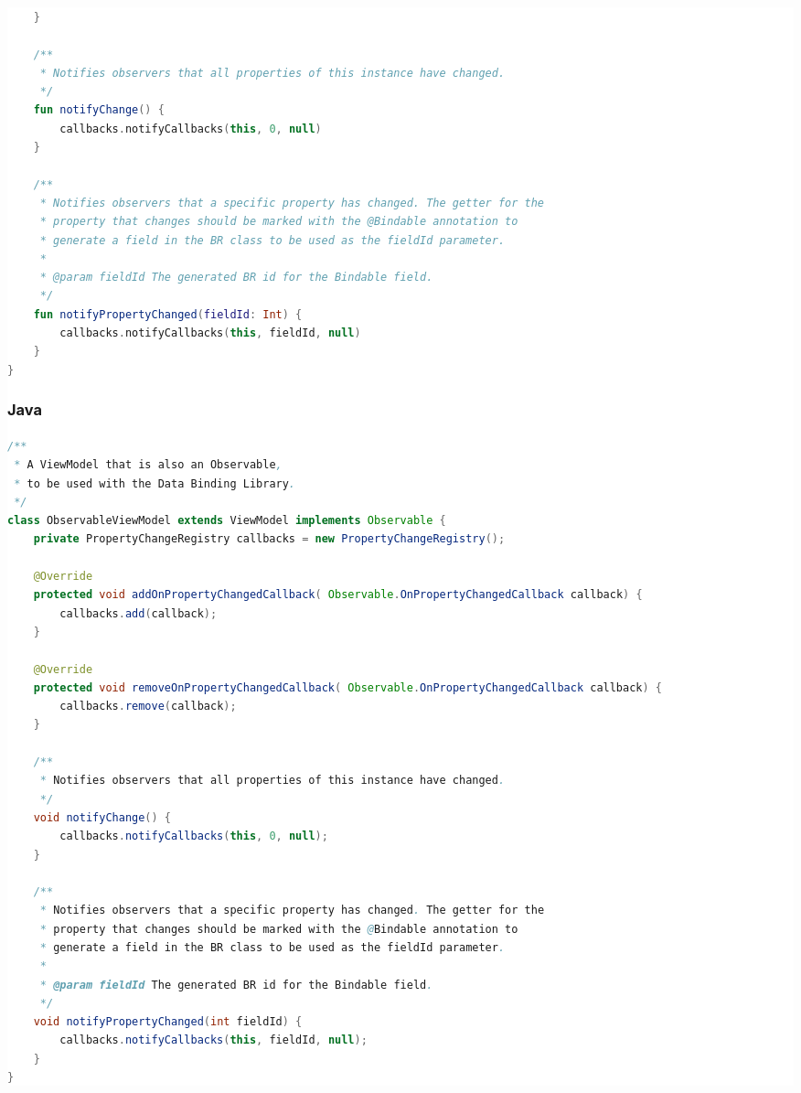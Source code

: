 ```kotlin
    }

    /**
     * Notifies observers that all properties of this instance have changed.
     */
    fun notifyChange() {
        callbacks.notifyCallbacks(this, 0, null)
    }

    /**
     * Notifies observers that a specific property has changed. The getter for the
     * property that changes should be marked with the @Bindable annotation to
     * generate a field in the BR class to be used as the fieldId parameter.
     *
     * @param fieldId The generated BR id for the Bindable field.
     */
    fun notifyPropertyChanged(fieldId: Int) {
        callbacks.notifyCallbacks(this, fieldId, null)
    }
}
```

### Java

```java
/**
 * A ViewModel that is also an Observable,
 * to be used with the Data Binding Library.
 */
class ObservableViewModel extends ViewModel implements Observable {
    private PropertyChangeRegistry callbacks = new PropertyChangeRegistry();

    @Override
    protected void addOnPropertyChangedCallback( Observable.OnPropertyChangedCallback callback) {
        callbacks.add(callback);
    }

    @Override
    protected void removeOnPropertyChangedCallback( Observable.OnPropertyChangedCallback callback) {
        callbacks.remove(callback);
    }

    /**
     * Notifies observers that all properties of this instance have changed.
     */
    void notifyChange() {
        callbacks.notifyCallbacks(this, 0, null);
    }

    /**
     * Notifies observers that a specific property has changed. The getter for the
     * property that changes should be marked with the @Bindable annotation to
     * generate a field in the BR class to be used as the fieldId parameter.
     *
     * @param fieldId The generated BR id for the Bindable field.
     */
    void notifyPropertyChanged(int fieldId) {
        callbacks.notifyCallbacks(this, fieldId, null);
    }
}
```